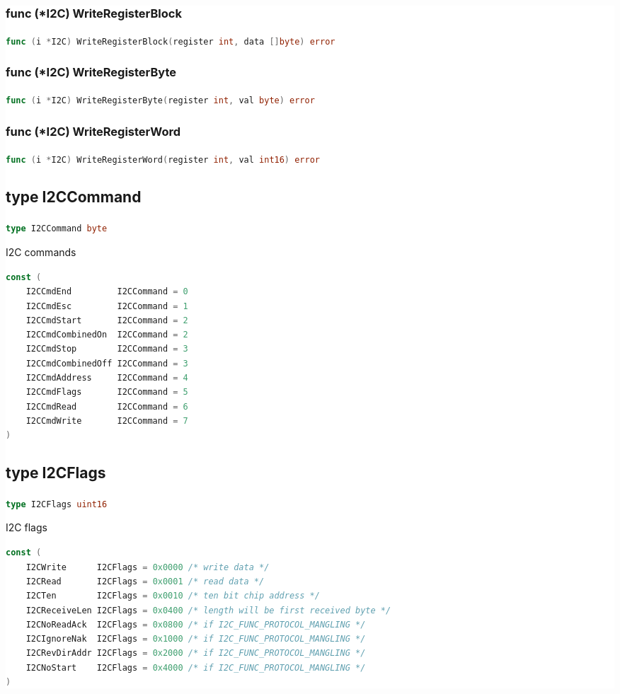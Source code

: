 ### func \(\*I2C\) WriteRegisterBlock

```go
func (i *I2C) WriteRegisterBlock(register int, data []byte) error
```

### func \(\*I2C\) WriteRegisterByte

```go
func (i *I2C) WriteRegisterByte(register int, val byte) error
```

### func \(\*I2C\) WriteRegisterWord

```go
func (i *I2C) WriteRegisterWord(register int, val int16) error
```

## type I2CCommand

```go
type I2CCommand byte
```

I2C commands

```go
const (
    I2CCmdEnd         I2CCommand = 0
    I2CCmdEsc         I2CCommand = 1
    I2CCmdStart       I2CCommand = 2
    I2CCmdCombinedOn  I2CCommand = 2
    I2CCmdStop        I2CCommand = 3
    I2CCmdCombinedOff I2CCommand = 3
    I2CCmdAddress     I2CCommand = 4
    I2CCmdFlags       I2CCommand = 5
    I2CCmdRead        I2CCommand = 6
    I2CCmdWrite       I2CCommand = 7
)
```

## type I2CFlags

```go
type I2CFlags uint16
```

I2C flags

```go
const (
    I2CWrite      I2CFlags = 0x0000 /* write data */
    I2CRead       I2CFlags = 0x0001 /* read data */
    I2CTen        I2CFlags = 0x0010 /* ten bit chip address */
    I2CReceiveLen I2CFlags = 0x0400 /* length will be first received byte */
    I2CNoReadAck  I2CFlags = 0x0800 /* if I2C_FUNC_PROTOCOL_MANGLING */
    I2CIgnoreNak  I2CFlags = 0x1000 /* if I2C_FUNC_PROTOCOL_MANGLING */
    I2CRevDirAddr I2CFlags = 0x2000 /* if I2C_FUNC_PROTOCOL_MANGLING */
    I2CNoStart    I2CFlags = 0x4000 /* if I2C_FUNC_PROTOCOL_MANGLING */
)
```

